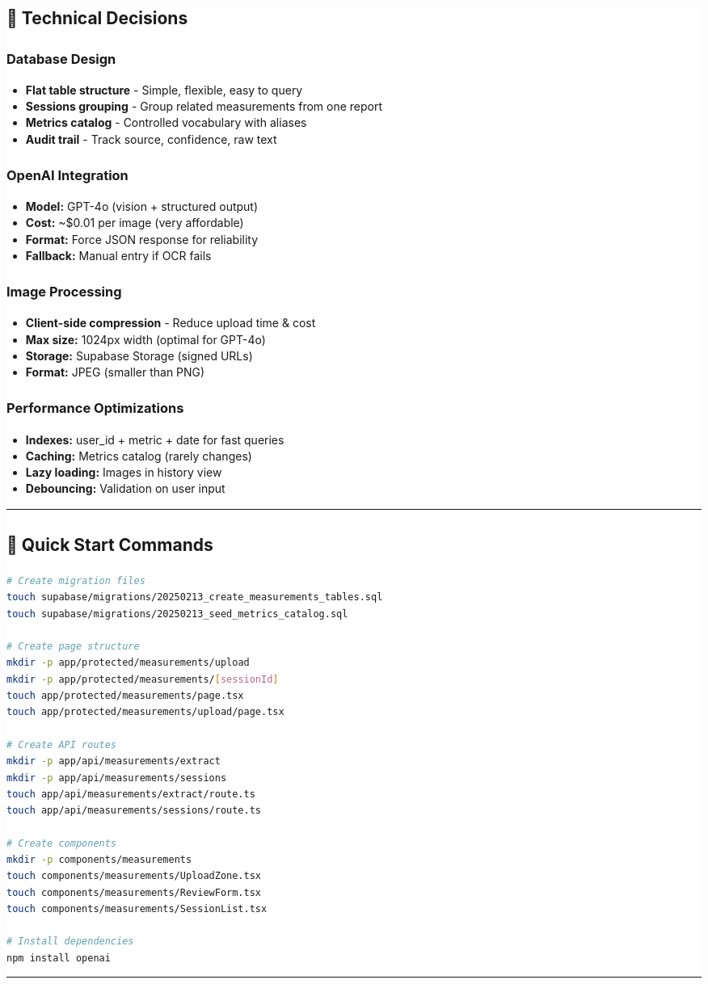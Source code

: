 
## 🔧 Technical Decisions

### Database Design
- **Flat table structure** - Simple, flexible, easy to query
- **Sessions grouping** - Group related measurements from one report
- **Metrics catalog** - Controlled vocabulary with aliases
- **Audit trail** - Track source, confidence, raw text

### OpenAI Integration
- **Model:** GPT-4o (vision + structured output)
- **Cost:** ~$0.01 per image (very affordable)
- **Format:** Force JSON response for reliability
- **Fallback:** Manual entry if OCR fails

### Image Processing
- **Client-side compression** - Reduce upload time & cost
- **Max size:** 1024px width (optimal for GPT-4o)
- **Storage:** Supabase Storage (signed URLs)
- **Format:** JPEG (smaller than PNG)

### Performance Optimizations
- **Indexes:** user_id + metric + date for fast queries
- **Caching:** Metrics catalog (rarely changes)
- **Lazy loading:** Images in history view
- **Debouncing:** Validation on user input

---

## 🚀 Quick Start Commands

```bash
# Create migration files
touch supabase/migrations/20250213_create_measurements_tables.sql
touch supabase/migrations/20250213_seed_metrics_catalog.sql

# Create page structure
mkdir -p app/protected/measurements/upload
mkdir -p app/protected/measurements/[sessionId]
touch app/protected/measurements/page.tsx
touch app/protected/measurements/upload/page.tsx

# Create API routes
mkdir -p app/api/measurements/extract
mkdir -p app/api/measurements/sessions
touch app/api/measurements/extract/route.ts
touch app/api/measurements/sessions/route.ts

# Create components
mkdir -p components/measurements
touch components/measurements/UploadZone.tsx
touch components/measurements/ReviewForm.tsx
touch components/measurements/SessionList.tsx

# Install dependencies
npm install openai
```

---